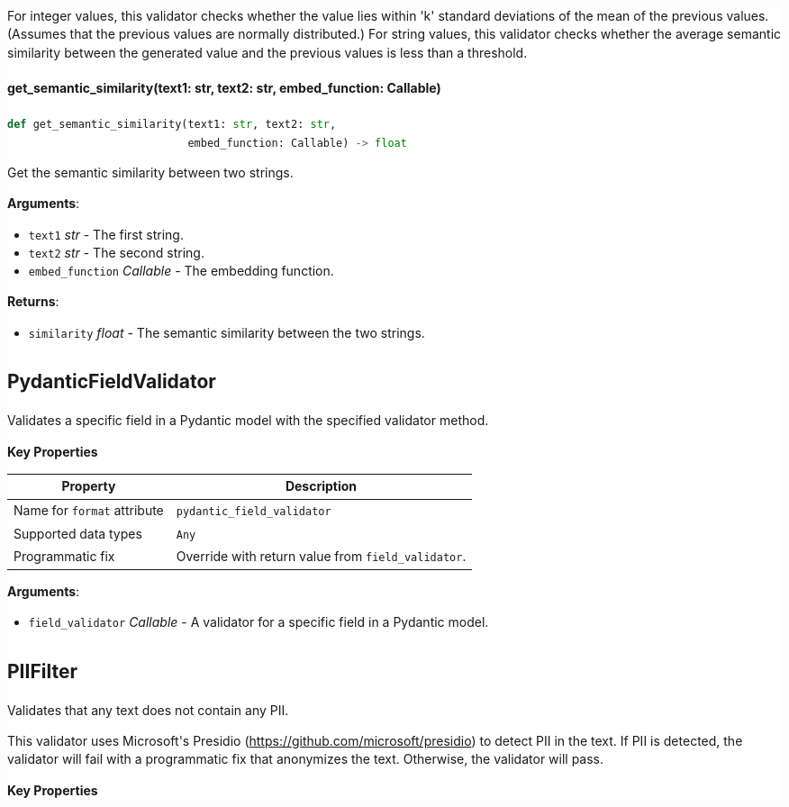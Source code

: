   For integer values, this validator checks whether the value lies
  within 'k' standard deviations of the mean of the previous values.
  (Assumes that the previous values are normally distributed.) For
  string values, this validator checks whether the average semantic
  similarity between the generated value and the previous values is
  less than a threshold.

#### get\_semantic\_similarity(text1: str, text2: str, embed\_function: Callable)

```python
def get_semantic_similarity(text1: str, text2: str,
                            embed_function: Callable) -> float
```

Get the semantic similarity between two strings.

**Arguments**:

- `text1` _str_ - The first string.
- `text2` _str_ - The second string.
- `embed_function` _Callable_ - The embedding function.

**Returns**:

- `similarity` _float_ - The semantic similarity between the two strings.

## PydanticFieldValidator

Validates a specific field in a Pydantic model with the specified
validator method.

**Key Properties**

| Property                      | Description                       |
| ----------------------------- | --------------------------------- |
| Name for `format` attribute   | `pydantic_field_validator`        |
| Supported data types          | `Any`                             |
| Programmatic fix              | Override with return value from `field_validator`.   |

**Arguments**:

  
- `field_validator` _Callable_ - A validator for a specific field in a Pydantic model.

## PIIFilter

Validates that any text does not contain any PII.

This validator uses Microsoft's Presidio (https://github.com/microsoft/presidio)
to detect PII in the text. If PII is detected, the validator will fail with a
programmatic fix that anonymizes the text. Otherwise, the validator will pass.

**Key Properties**
